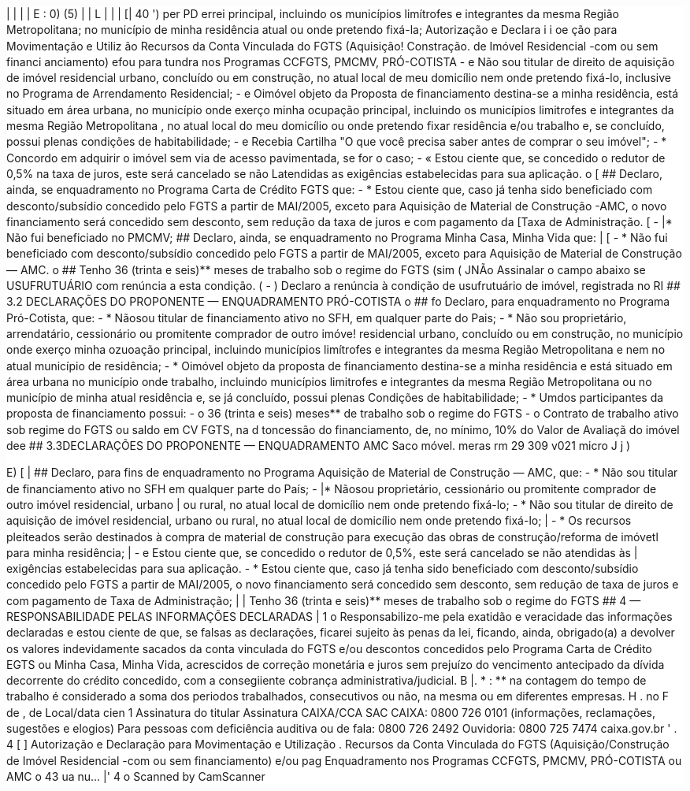 | | | | E : 0) (5) | | L | | | [| 40 ') per PD errei principal, incluindo os municípios limítrofes e integrantes da mesma Região Metropolitana; no município de minha residência atual ou onde pretendo fixá-la; Autorização e Declara i i oe ção para Movimentação e Utiliz ão Recursos da Conta Vinculada do FGTS (Aquisição! Constração. de Imóvel Residencial -com ou sem financi anciamento) efou para tundra nos Programas CCFGTS, PMCMV, PRÓ-COTISTA - e Não sou titular de direito de aquisição de imóvel residencial urbano, concluído ou em construção, no atual local de meu domicílio nem onde pretendo fixá-lo, inclusive no Programa de Arrendamento Residencial; - e Oimóvel objeto da Proposta de financiamento destina-se a minha residência, está situado em área urbana, no município onde exerço minha ocupação principal, incluindo os municípios limitrofes e integrantes da mesma Região Metropolitana , no atual local do meu domicílio ou onde pretendo fixar residência e/ou trabalho e, se concluído, possui plenas condições de habitabilidade; - e Recebia Cartilha "O que você precisa saber antes de comprar o seu imóvel"; - * Concordo em adquirir o imóvel sem via de acesso pavimentada, se for o caso; - « Estou ciente que, se concedido o redutor de 0,5% na taxa de juros, este será cancelado se não Latendidas as exigências estabelecidas para sua aplicação. o [ ## Declaro, ainda, se enquadramento no Programa Carta de Crédito FGTS que: - * Estou ciente que, caso já tenha sido beneficiado com desconto/subsídio concedido pelo FGTS a partir de MAI/2005, exceto para Aquisição de Material de Construção -AMC, o novo financiamento será concedido sem desconto, sem redução da taxa de juros e com pagamento da [Taxa de Administração. [ - |* Não fui beneficiado no PMCMV; ## Declaro, ainda, se enquadramento no Programa Minha Casa, Minha Vida que: | [ - * Não fui beneficiado com desconto/subsídio concedido pelo FGTS a partir de MAI/2005, exceto para Aquisição de Material de Construção — AMC. o ## Tenho 36 (trinta e seis)** meses de trabalho sob o regime do FGTS (sim ( JNÃo Assinalar o campo abaixo se USUFRUTUÁRIO com renúncia a esta condição. ( - ) Declaro a renúncia à condição de usufrutuário de imóvel, registrada no RI ## 3.2 DECLARAÇÕES DO PROPONENTE — ENQUADRAMENTO PRÓ-COTISTA o ## fo Declaro, para enquadramento no Programa Pró-Cotista, que: - * Nãosou titular de financiamento ativo no SFH, em qualquer parte do Pais; - * Não sou proprietário, arrendatário, cessionário ou promitente comprador de outro imóve! residencial urbano, concluído ou em construção, no município onde exerço minha ozuoação principal, incluindo municípios limítrofes e integrantes da mesma Região Metropolitana e nem no atual município de residência; - * Oimóvel objeto da proposta de financiamento destina-se a minha residência e está situado em área urbana no município onde trabalho, incluindo municípios limitrofes e integrantes da mesma Região Metropolitana ou no município de minha atual residência e, se já concluído, possui plenas Condições de habitabilidade; - * Umdos participantes da proposta de financiamento possui: - o 36 (trinta e seis) meses** de trabalho sob o regime do FGTS - o Contrato de trabalho ativo sob regime do FGTS ou saldo em CV FGTS, na d toncessão do financiamento, de, no mínimo, 10% do Valor de Avaliaçã do imóvel dee ## 3.3DECLARAÇÕES DO PROPONENTE — ENQUADRAMENTO AMC Saco móvel. meras rm 29 309 v021 micro J j )

E) [ | ## Declaro, para fins de enquadramento no Programa Aquisição de Material de Construção — AMC, que: - * Não sou titular de financiamento ativo no SFH em qualquer parte do País; - |* Nãosou proprietário, cessionário ou promitente comprador de outro imóvel residencial, urbano | ou rural, no atual local de domicílio nem onde pretendo fixá-lo; - * Não sou titular de direito de aquisição de imóvel residencial, urbano ou rural, no atual local de domicílio nem onde pretendo fixá-lo; | - * Os recursos pleiteados serão destinados à compra de material de construção para execução das obras de construção/reforma de imóvetl para minha residência; | - e Estou ciente que, se concedido o redutor de 0,5%, este será cancelado se não atendidas às | exigências estabelecidas para sua aplicação. - * Estou ciente que, caso já tenha sido beneficiado com desconto/subsídio concedido pelo FGTS a partir de MAI/2005, o novo financiamento será concedido sem desconto, sem redução de taxa de juros e com pagamento de Taxa de Administração; | | Tenho 36 (trinta e seis)** meses de trabalho sob o regime do FGTS ## 4 — RESPONSABILIDADE PELAS INFORMAÇÕES DECLARADAS | 1 o Responsabilizo-me pela exatidão e veracidade das informações declaradas e estou ciente de que, se falsas as declarações, ficarei sujeito às penas da lei, ficando, ainda, obrigado(a) a devolver os valores indevidamente sacados da conta vinculada do FGTS e/ou descontos concedidos pelo Programa Carta de Crédito EGTS ou Minha Casa, Minha Vida, acrescidos de correção monetária e juros sem prejuízo do vencimento antecipado da dívida decorrente do crédito concedido, com a consegiiente cobrança administrativa/judicial. B |. * : ** na contagem do tempo de trabalho é considerado a soma dos periodos trabalhados, consecutivos ou não, na mesma ou em diferentes empresas. H . no F de , de Local/data cien 1 Assinatura do titular Assinatura CAIXA/CCA SAC CAIXA: 0800 726 0101 (informações, reclamações, sugestões e elogios) Para pessoas com deficiência auditiva ou de fala: 0800 726 2492 Ouvidoria: 0800 725 7474 caixa.gov.br ' . 4 [ ] Autorização e Declaração para Movimentação e Utilização . Recursos da Conta Vinculada do FGTS (Aquisição/Construção de Imóvel Residencial -com ou sem financiamento) e/ou pag Enquadramento nos Programas CCFGTS, PMCMV, PRÓ-COTISTA ou AMC o 43 ua nu... |' 4 o Scanned by CamScanner
